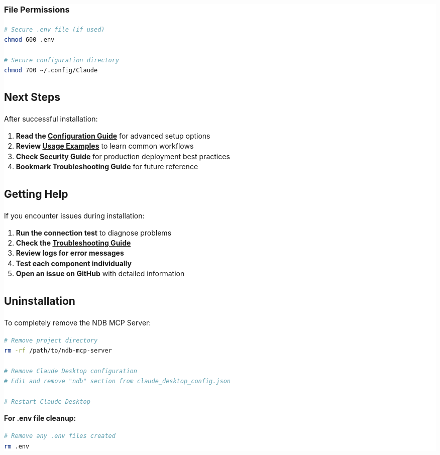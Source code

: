 ### File Permissions
```bash
# Secure .env file (if used)
chmod 600 .env

# Secure configuration directory
chmod 700 ~/.config/Claude
```

## Next Steps

After successful installation:

1. **Read the [Configuration Guide](configuration.md)** for advanced setup options
2. **Review [Usage Examples](usage-examples.md)** to learn common workflows
3. **Check [Security Guide](security.md)** for production deployment best practices
4. **Bookmark [Troubleshooting Guide](troubleshooting.md)** for future reference

## Getting Help

If you encounter issues during installation:

1. **Run the connection test** to diagnose problems
2. **Check the [Troubleshooting Guide](troubleshooting.md)**
3. **Review logs for error messages**
4. **Test each component individually**
5. **Open an issue on GitHub** with detailed information

## Uninstallation

To completely remove the NDB MCP Server:

```bash
# Remove project directory
rm -rf /path/to/ndb-mcp-server

# Remove Claude Desktop configuration
# Edit and remove "ndb" section from claude_desktop_config.json

# Restart Claude Desktop
```

**For .env file cleanup:**
```bash
# Remove any .env files created
rm .env
```
